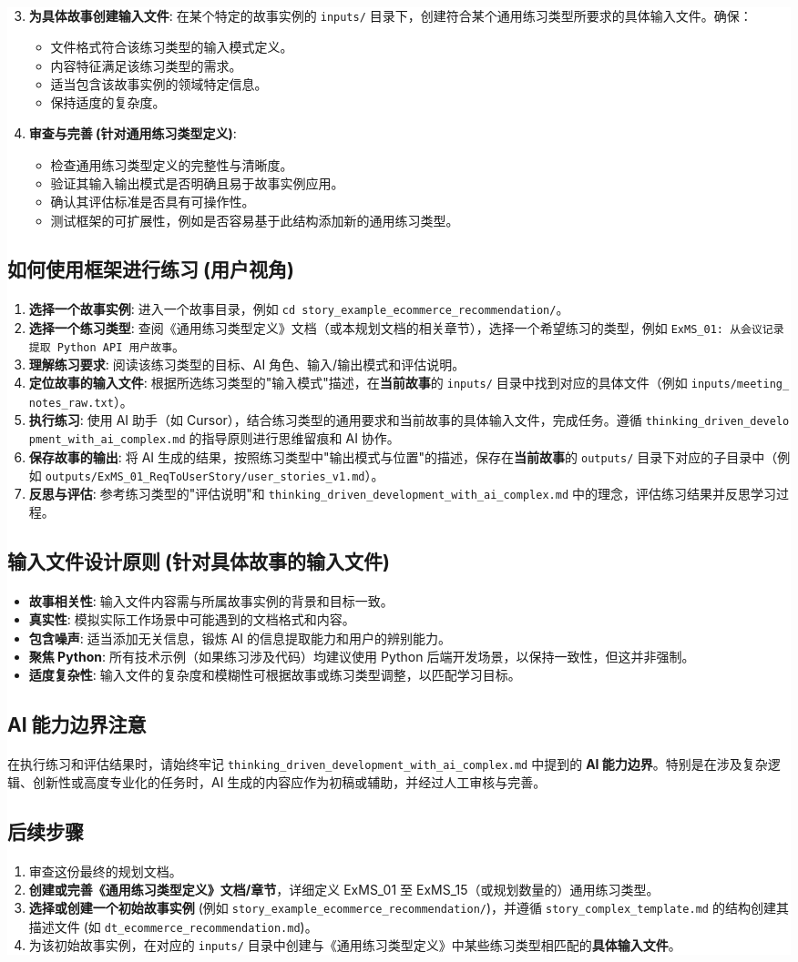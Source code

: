 3.  **为具体故事创建输入文件**: 在某个特定的故事实例的 `inputs/` 目录下，创建符合某个通用练习类型所要求的具体输入文件。确保：
    - 文件格式符合该练习类型的输入模式定义。
    - 内容特征满足该练习类型的需求。
    - 适当包含该故事实例的领域特定信息。
    - 保持适度的复杂度。

4.  **审查与完善 (针对通用练习类型定义)**:
    - 检查通用练习类型定义的完整性与清晰度。
    - 验证其输入输出模式是否明确且易于故事实例应用。
    - 确认其评估标准是否具有可操作性。
    - 测试框架的可扩展性，例如是否容易基于此结构添加新的通用练习类型。

## 如何使用框架进行练习 (用户视角)

1.  **选择一个故事实例**: 进入一个故事目录，例如 `cd story_example_ecommerce_recommendation/`。
2.  **选择一个练习类型**: 查阅《通用练习类型定义》文档（或本规划文档的相关章节），选择一个希望练习的类型，例如 `ExMS_01: 从会议记录提取 Python API 用户故事`。
3.  **理解练习要求**: 阅读该练习类型的目标、AI 角色、输入/输出模式和评估说明。
4.  **定位故事的输入文件**: 根据所选练习类型的"输入模式"描述，在**当前故事**的 `inputs/` 目录中找到对应的具体文件（例如 `inputs/meeting_notes_raw.txt`）。
5.  **执行练习**: 使用 AI 助手（如 Cursor），结合练习类型的通用要求和当前故事的具体输入文件，完成任务。遵循 `thinking_driven_development_with_ai_complex.md` 的指导原则进行思维留痕和 AI 协作。
6.  **保存故事的输出**: 将 AI 生成的结果，按照练习类型中"输出模式与位置"的描述，保存在**当前故事**的 `outputs/` 目录下对应的子目录中（例如 `outputs/ExMS_01_ReqToUserStory/user_stories_v1.md`）。
7.  **反思与评估**: 参考练习类型的"评估说明"和 `thinking_driven_development_with_ai_complex.md` 中的理念，评估练习结果并反思学习过程。

## 输入文件设计原则 (针对具体故事的输入文件)

* **故事相关性**: 输入文件内容需与所属故事实例的背景和目标一致。
* **真实性**: 模拟实际工作场景中可能遇到的文档格式和内容。
* **包含噪声**: 适当添加无关信息，锻炼 AI 的信息提取能力和用户的辨别能力。
* **聚焦 Python**: 所有技术示例（如果练习涉及代码）均建议使用 Python 后端开发场景，以保持一致性，但这并非强制。
* **适度复杂性**: 输入文件的复杂度和模糊性可根据故事或练习类型调整，以匹配学习目标。

## AI 能力边界注意

在执行练习和评估结果时，请始终牢记 `thinking_driven_development_with_ai_complex.md` 中提到的 **AI 能力边界**。特别是在涉及复杂逻辑、创新性或高度专业化的任务时，AI 生成的内容应作为初稿或辅助，并经过人工审核与完善。

## 后续步骤

1.  审查这份最终的规划文档。
2.  **创建或完善《通用练习类型定义》文档/章节**，详细定义 ExMS_01 至 ExMS_15（或规划数量的）通用练习类型。
3.  **选择或创建一个初始故事实例** (例如 `story_example_ecommerce_recommendation/`)，并遵循 `story_complex_template.md` 的结构创建其描述文件 (如 `dt_ecommerce_recommendation.md`)。
4.  为该初始故事实例，在对应的 `inputs/` 目录中创建与《通用练习类型定义》中某些练习类型相匹配的**具体输入文件**。
